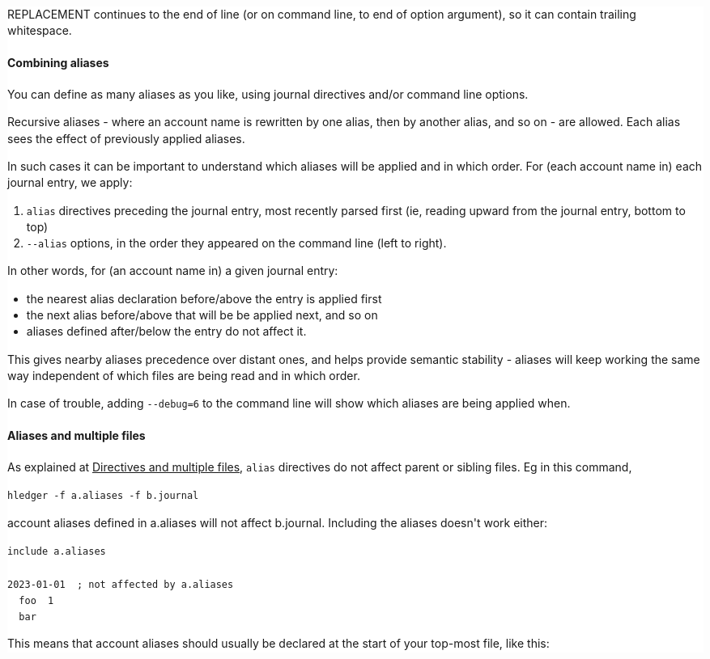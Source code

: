 REPLACEMENT continues to the end of line (or on command line, to end of
option argument), so it can contain trailing whitespace.

#### Combining aliases

You can define as many aliases as you like, using journal directives
and/or command line options.

Recursive aliases - where an account name is rewritten by one alias,
then by another alias, and so on - are allowed. Each alias sees the
effect of previously applied aliases.

In such cases it can be important to understand which aliases will be
applied and in which order. For (each account name in) each journal
entry, we apply:

1.  `alias` directives preceding the journal entry, most recently parsed
    first (ie, reading upward from the journal entry, bottom to top)
2.  `--alias` options, in the order they appeared on the command line
    (left to right).

In other words, for (an account name in) a given journal entry:

-   the nearest alias declaration before/above the entry is applied
    first
-   the next alias before/above that will be be applied next, and so on
-   aliases defined after/below the entry do not affect it.

This gives nearby aliases precedence over distant ones, and helps
provide semantic stability - aliases will keep working the same way
independent of which files are being read and in which order.

In case of trouble, adding `--debug=6` to the command line will show
which aliases are being applied when.

#### Aliases and multiple files

As explained at [Directives and multiple
files](#directives-and-multiple-files), `alias` directives do not affect
parent or sibling files. Eg in this command,

``` cli
hledger -f a.aliases -f b.journal
```

account aliases defined in a.aliases will not affect b.journal.
Including the aliases doesn\'t work either:

``` journal
include a.aliases

2023-01-01  ; not affected by a.aliases
  foo  1
  bar
```

This means that account aliases should usually be declared at the start
of your top-most file, like this:

